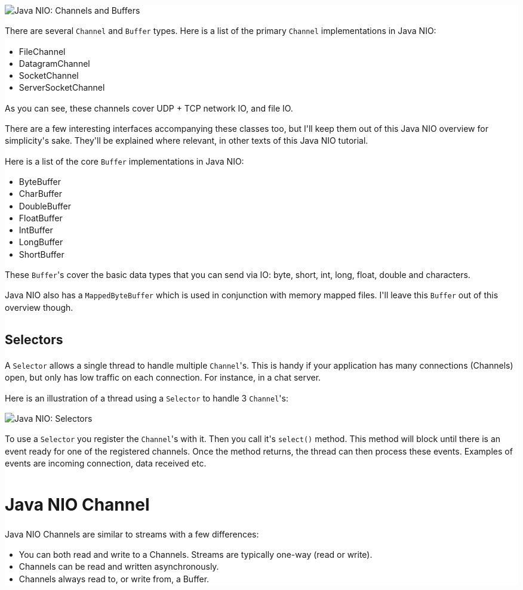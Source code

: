 ![Java NIO: Channels and Buffers](http://tutorials.jenkov.com/images/java-nio/overview-channels-buffers.png "")

There are several `Channel` and `Buffer` types. Here is a list of the primary `Channel` implementations in Java NIO:

-   FileChannel
-   DatagramChannel
-   SocketChannel
-   ServerSocketChannel

As you can see, these channels cover UDP + TCP network IO, and file IO.

There are a few interesting interfaces accompanying these classes too, but I'll keep them out of this Java NIO overview for simplicity's sake. They'll be explained where relevant, in other texts of this Java NIO tutorial.

Here is a list of the core `Buffer` implementations in Java NIO:

-   ByteBuffer
-   CharBuffer
-   DoubleBuffer
-   FloatBuffer
-   IntBuffer
-   LongBuffer
-   ShortBuffer

These `Buffer`'s cover the basic data types that you can send via IO: byte, short, int, long, float, double and characters.

Java NIO also has a `MappedByteBuffer` which is used in conjunction with memory mapped files. I'll leave this `Buffer` out of this overview though.

## Selectors

A `Selector` allows a single thread to handle multiple `Channel`'s. This is handy if your application has many connections (Channels) open, but only has low traffic on each connection. For instance, in a chat server.

Here is an illustration of a thread using a `Selector` to handle 3 `Channel`'s:

![Java NIO: Selectors](http://tutorials.jenkov.com/images/java-nio/overview-selectors.png "")

To use a `Selector` you register the `Channel`'s with it. Then you call it's `select()` method. This method will block until there is an event ready for one of the registered channels. Once the method returns, the thread can then process these events. Examples of events are incoming connection, data received etc.

# Java NIO Channel

Java NIO Channels are similar to streams with a few differences:

-   You can both read and write to a Channels. Streams are typically one-way (read or write).
-   Channels can be read and written asynchronously.
-   Channels always read to, or write from, a Buffer.
